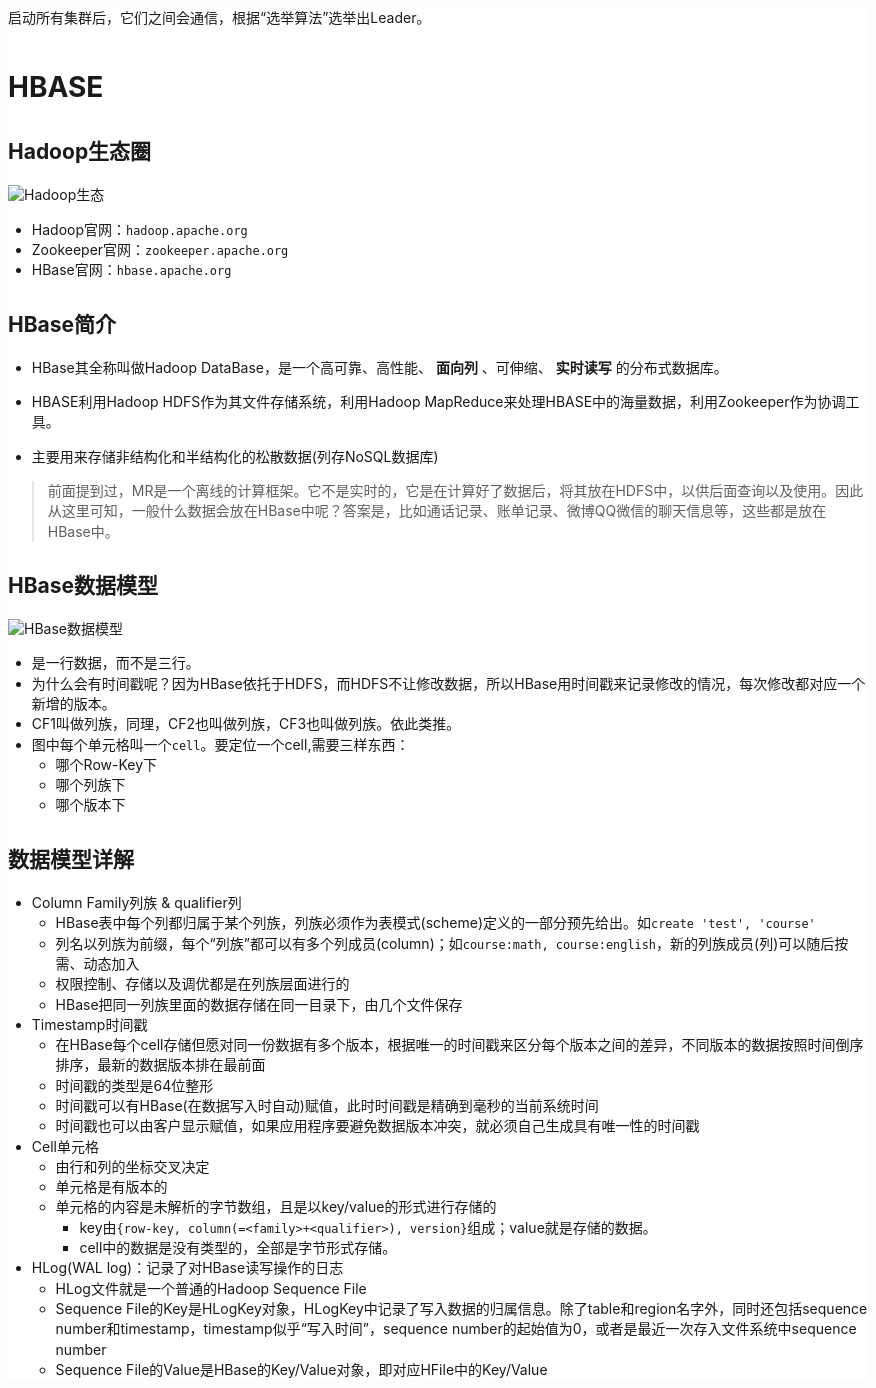 启动所有集群后，它们之间会通信，根据“选举算法”选举出Leader。


# HBASE

## Hadoop生态圈

![Hadoop生态](http://upload-images.jianshu.io/upload_images/1936544-94d49e5d8ba193fa?imageMogr2/auto-orient/strip%7CimageView2/2/w/1240)

* Hadoop官网：```hadoop.apache.org```
* Zookeeper官网：```zookeeper.apache.org```
* HBase官网：```hbase.apache.org```

## HBase简介

* HBase其全称叫做Hadoop DataBase，是一个高可靠、高性能、 **面向列** 、可伸缩、 **实时读写** 的分布式数据库。

* HBASE利用Hadoop HDFS作为其文件存储系统，利用Hadoop MapReduce来处理HBASE中的海量数据，利用Zookeeper作为协调工具。

* 主要用来存储非结构化和半结构化的松散数据(列存NoSQL数据库)

> 前面提到过，MR是一个离线的计算框架。它不是实时的，它是在计算好了数据后，将其放在HDFS中，以供后面查询以及使用。因此从这里可知，一般什么数据会放在HBase中呢？答案是，比如通话记录、账单记录、微博QQ微信的聊天信息等，这些都是放在HBase中。

## HBase数据模型

![HBase数据模型](http://upload-images.jianshu.io/upload_images/1936544-7bcf7c0b5949a692?imageMogr2/auto-orient/strip%7CimageView2/2/w/1240)

* 是一行数据，而不是三行。
* 为什么会有时间戳呢？因为HBase依托于HDFS，而HDFS不让修改数据，所以HBase用时间戳来记录修改的情况，每次修改都对应一个新增的版本。
* CF1叫做列族，同理，CF2也叫做列族，CF3也叫做列族。依此类推。
* 图中每个单元格叫一个```cell```。要定位一个cell,需要三样东西：
	* 哪个Row-Key下
	* 哪个列族下
	* 哪个版本下

## 数据模型详解

* Column Family列族 & qualifier列
    * HBase表中每个列都归属于某个列族，列族必须作为表模式(scheme)定义的一部分预先给出。如```create 'test', 'course'```
    * 列名以列族为前缀，每个“列族”都可以有多个列成员(column)；如```course:math, course:english```，新的列族成员(列)可以随后按需、动态加入
    * 权限控制、存储以及调优都是在列族层面进行的
    * HBase把同一列族里面的数据存储在同一目录下，由几个文件保存
* Timestamp时间戳
    * 在HBase每个cell存储但愿对同一份数据有多个版本，根据唯一的时间戳来区分每个版本之间的差异，不同版本的数据按照时间倒序排序，最新的数据版本排在最前面
    * 时间戳的类型是64位整形
    * 时间戳可以有HBase(在数据写入时自动)赋值，此时时间戳是精确到毫秒的当前系统时间
    * 时间戳也可以由客户显示赋值，如果应用程序要避免数据版本冲突，就必须自己生成具有唯一性的时间戳
* Cell单元格
	* 由行和列的坐标交叉决定
	* 单元格是有版本的
	* 单元格的内容是未解析的字节数组，且是以key/value的形式进行存储的
		* key由```{row-key, column(=<family>+<qualifier>), version}```组成；value就是存储的数据。
		* cell中的数据是没有类型的，全部是字节形式存储。
* HLog(WAL log)：记录了对HBase读写操作的日志
	* HLog文件就是一个普通的Hadoop Sequence File
	* Sequence File的Key是HLogKey对象，HLogKey中记录了写入数据的归属信息。除了table和region名字外，同时还包括sequence number和timestamp，timestamp似乎“写入时间”，sequence number的起始值为0，或者是最近一次存入文件系统中sequence number
	* Sequence File的Value是HBase的Key/Value对象，即对应HFile中的Key/Value
